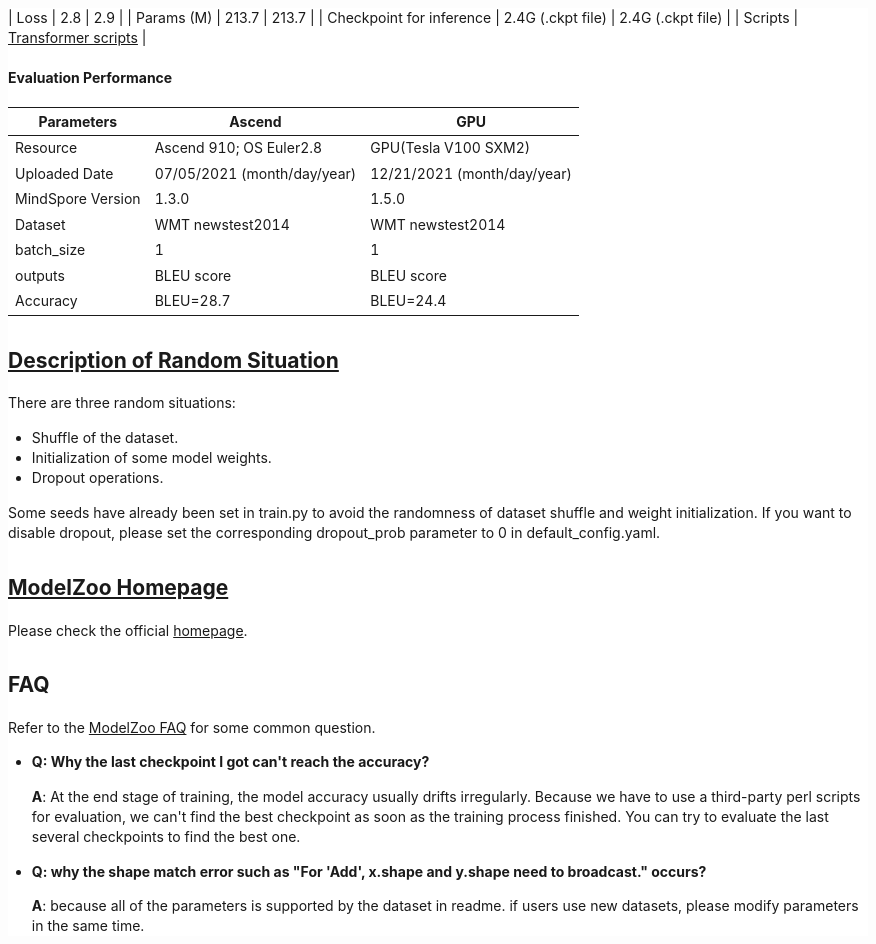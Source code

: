 | Loss                       | 2.8                                        | 2.9                             |
| Params (M)                 | 213.7                                      | 213.7                           |
| Checkpoint for inference   | 2.4G (.ckpt file)                          | 2.4G (.ckpt file)               |
| Scripts                    | [Transformer scripts](https://gitee.com/mindspore/models/tree/master/official/nlp/transformer) |

#### Evaluation Performance

| Parameters          | Ascend                      | GPU                         |
| ------------------- | --------------------------- | ----------------------------|
| Resource            | Ascend 910; OS Euler2.8     | GPU(Tesla V100 SXM2)        |
| Uploaded Date       | 07/05/2021 (month/day/year) | 12/21/2021 (month/day/year) |
| MindSpore Version   | 1.3.0                       | 1.5.0                       |
| Dataset             | WMT newstest2014            | WMT newstest2014            |
| batch_size          | 1                           | 1                           |
| outputs             | BLEU score                  | BLEU score                  |
| Accuracy            | BLEU=28.7                   | BLEU=24.4                   |

## [Description of Random Situation](#contents)

There are three random situations:

- Shuffle of the dataset.
- Initialization of some model weights.
- Dropout operations.

Some seeds have already been set in train.py to avoid the randomness of dataset shuffle and weight initialization. If you want to disable dropout, please set the corresponding dropout_prob parameter to 0 in default_config.yaml.

## [ModelZoo Homepage](#contents)

Please check the official [homepage](https://gitee.com/mindspore/models).

## FAQ

Refer to the [ModelZoo FAQ](https://gitee.com/mindspore/models#FAQ) for some common question.

- **Q: Why the last checkpoint I got can't reach the accuracy?**

  **A**: At the end stage of training, the model accuracy usually drifts irregularly. Because we have to use a third-party perl scripts for evaluation, we can't find the best checkpoint as soon as the training process finished.
  You can try to evaluate the last several checkpoints to find the best one.

- **Q: why the shape match error such as "For 'Add', x.shape and y.shape need to broadcast." occurs?**

  **A**: because all of the parameters is supported by the dataset in readme. if users use new datasets, please modify parameters in the same time.
